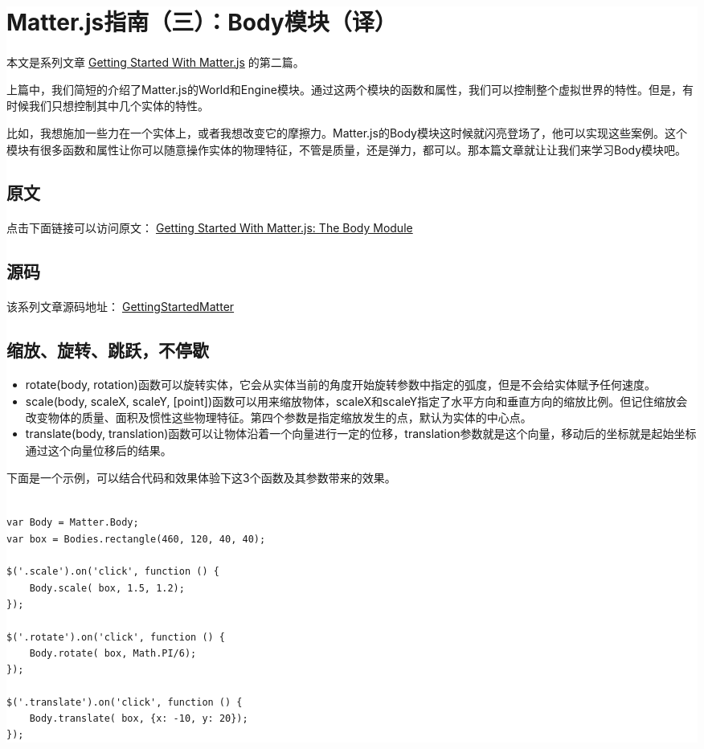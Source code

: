 # Matter.js指南（三）：Body模块（译）

本文是系列文章 [Getting Started With Matter.js](https://code.tutsplus.com/series/getting-started-with-matterjs--cms-1186) 的第二篇。

上篇中，我们简短的介绍了Matter.js的World和Engine模块。通过这两个模块的函数和属性，我们可以控制整个虚拟世界的特性。但是，有时候我们只想控制其中几个实体的特性。

比如，我想施加一些力在一个实体上，或者我想改变它的摩擦力。Matter.js的Body模块这时候就闪亮登场了，他可以实现这些案例。这个模块有很多函数和属性让你可以随意操作实体的物理特征，不管是质量，还是弹力，都可以。那本篇文章就让让我们来学习Body模块吧。


## 原文

点击下面链接可以访问原文：
[Getting Started With Matter.js: The Body Module](https://code.tutsplus.com/tutorials/getting-started-with-matterjs-body-module--cms-28835)

## 源码

该系列文章源码地址：
[GettingStartedMatter](https://github.com/yuezaixz/GettingStartedMatter)

## 缩放、旋转、跳跃，不停歇

* rotate(body, rotation)函数可以旋转实体，它会从实体当前的角度开始旋转参数中指定的弧度，但是不会给实体赋予任何速度。
* scale(body, scaleX, scaleY, [point])函数可以用来缩放物体，scaleX和scaleY指定了水平方向和垂直方向的缩放比例。但记住缩放会改变物体的质量、面积及惯性这些物理特征。第四个参数是指定缩放发生的点，默认为实体的中心点。
* translate(body, translation)函数可以让物体沿着一个向量进行一定的位移，translation参数就是这个向量，移动后的坐标就是起始坐标通过这个向量位移后的结果。

下面是一个示例，可以结合代码和效果体验下这3个函数及其参数带来的效果。

```

var Body = Matter.Body;
var box = Bodies.rectangle(460, 120, 40, 40);
 
$('.scale').on('click', function () {
    Body.scale( box, 1.5, 1.2);
});
 
$('.rotate').on('click', function () {
    Body.rotate( box, Math.PI/6);
});
 
$('.translate').on('click', function () {
    Body.translate( box, {x: -10, y: 20});
});

```

<iframe src="https://codepen.io/Shokeen/embed/EmpMgo/?height=550&amp;theme-id=0&amp;default-tab=result&amp;embed-version=2" width="850" height="600" frameborder="no" allowfullscreen="true" scrolling="no"></iframe>
